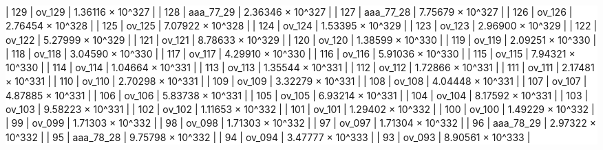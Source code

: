 | 129 | ov_129 | 1.36116 × 10^327 |
| 128 | aaa_77_29 | 2.36346 × 10^327 |
| 127 | aaa_77_28 | 7.75679 × 10^327 |
| 126 | ov_126 | 2.76454 × 10^328 |
| 125 | ov_125 | 7.07922 × 10^328 |
| 124 | ov_124 | 1.53395 × 10^329 |
| 123 | ov_123 | 2.96900 × 10^329 |
| 122 | ov_122 | 5.27999 × 10^329 |
| 121 | ov_121 | 8.78633 × 10^329 |
| 120 | ov_120 | 1.38599 × 10^330 |
| 119 | ov_119 | 2.09251 × 10^330 |
| 118 | ov_118 | 3.04590 × 10^330 |
| 117 | ov_117 | 4.29910 × 10^330 |
| 116 | ov_116 | 5.91036 × 10^330 |
| 115 | ov_115 | 7.94321 × 10^330 |
| 114 | ov_114 | 1.04664 × 10^331 |
| 113 | ov_113 | 1.35544 × 10^331 |
| 112 | ov_112 | 1.72866 × 10^331 |
| 111 | ov_111 | 2.17481 × 10^331 |
| 110 | ov_110 | 2.70298 × 10^331 |
| 109 | ov_109 | 3.32279 × 10^331 |
| 108 | ov_108 | 4.04448 × 10^331 |
| 107 | ov_107 | 4.87885 × 10^331 |
| 106 | ov_106 | 5.83738 × 10^331 |
| 105 | ov_105 | 6.93214 × 10^331 |
| 104 | ov_104 | 8.17592 × 10^331 |
| 103 | ov_103 | 9.58223 × 10^331 |
| 102 | ov_102 | 1.11653 × 10^332 |
| 101 | ov_101 | 1.29402 × 10^332 |
| 100 | ov_100 | 1.49229 × 10^332 |
| 99 | ov_099 | 1.71303 × 10^332 |
| 98 | ov_098 | 1.71303 × 10^332 |
| 97 | ov_097 | 1.71304 × 10^332 |
| 96 | aaa_78_29 | 2.97322 × 10^332 |
| 95 | aaa_78_28 | 9.75798 × 10^332 |
| 94 | ov_094 | 3.47777 × 10^333 |
| 93 | ov_093 | 8.90561 × 10^333 |